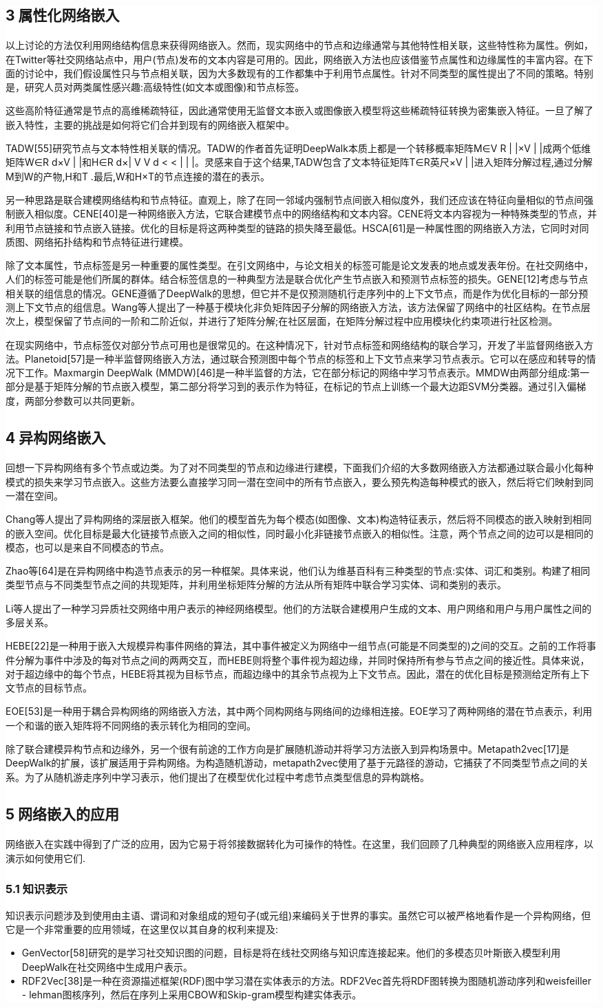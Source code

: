 ## 3 属性化网络嵌入

以上讨论的方法仅利用网络结构信息来获得网络嵌入。然而，现实网络中的节点和边缘通常与其他特性相关联，这些特性称为属性。例如，在Twitter等社交网络站点中，用户(节点)发布的文本内容是可用的。因此，网络嵌入方法也应该借鉴节点属性和边缘属性的丰富内容。在下面的讨论中，我们假设属性只与节点相关联，因为大多数现有的工作都集中于利用节点属性。针对不同类型的属性提出了不同的策略。特别是，研究人员对两类属性感兴趣:高级特性(如文本或图像)和节点标签。

这些高阶特征通常是节点的高维稀疏特征，因此通常使用无监督文本嵌入或图像嵌入模型将这些稀疏特征转换为密集嵌入特征。一旦了解了嵌入特性，主要的挑战是如何将它们合并到现有的网络嵌入框架中。

TADW[55]研究节点与文本特性相关联的情况。TADW的作者首先证明DeepWalk本质上都是一个转移概率矩阵M∈V R | |×V | |成两个低维矩阵W∈R d×V | |和H∈R d×| V V d < < | | |。灵感来自于这个结果,TADW包含了文本特征矩阵T∈R英尺×V | |进入矩阵分解过程,通过分解M到W的产物,H和T .最后,W和H×T的节点连接的潜在的表示。

另一种思路是联合建模网络结构和节点特征。直观上，除了在同一邻域内强制节点间嵌入相似度外，我们还应该在特征向量相似的节点间强制嵌入相似度。CENE[40]是一种网络嵌入方法，它联合建模节点中的网络结构和文本内容。CENE将文本内容视为一种特殊类型的节点，并利用节点链接和节点嵌入链接。优化的目标是将这两种类型的链路的损失降至最低。HSCA[61]是一种属性图的网络嵌入方法，它同时对同质图、网络拓扑结构和节点特征进行建模。

除了文本属性，节点标签是另一种重要的属性类型。在引文网络中，与论文相关的标签可能是论文发表的地点或发表年份。在社交网络中，人们的标签可能是他们所属的群体。结合标签信息的一种典型方法是联合优化产生节点嵌入和预测节点标签的损失。GENE[12]考虑与节点相关联的组信息的情况。GENE遵循了DeepWalk的思想，但它并不是仅预测随机行走序列中的上下文节点，而是作为优化目标的一部分预测上下文节点的组信息。Wang等人提出了一种基于模块化非负矩阵因子分解的网络嵌入方法，该方法保留了网络中的社区结构。在节点层次上，模型保留了节点间的一阶和二阶近似，并进行了矩阵分解;在社区层面，在矩阵分解过程中应用模块化约束项进行社区检测。

在现实网络中，节点标签仅对部分节点可用也是很常见的。在这种情况下，针对节点标签和网络结构的联合学习，开发了半监督网络嵌入方法。Planetoid[57]是一种半监督网络嵌入方法，通过联合预测图中每个节点的标签和上下文节点来学习节点表示。它可以在感应和转导的情况下工作。Maxmargin DeepWalk (MMDW)[46]是一种半监督的方法，它在部分标记的网络中学习节点表示。MMDW由两部分组成:第一部分是基于矩阵分解的节点嵌入模型，第二部分将学习到的表示作为特征，在标记的节点上训练一个最大边距SVM分类器。通过引入偏梯度，两部分参数可以共同更新。

## 4 异构网络嵌入

回想一下异构网络有多个节点或边类。为了对不同类型的节点和边缘进行建模，下面我们介绍的大多数网络嵌入方法都通过联合最小化每种模式的损失来学习节点嵌入。这些方法要么直接学习同一潜在空间中的所有节点嵌入，要么预先构造每种模式的嵌入，然后将它们映射到同一潜在空间。

Chang等人提出了异构网络的深层嵌入框架。他们的模型首先为每个模态(如图像、文本)构造特征表示，然后将不同模态的嵌入映射到相同的嵌入空间。优化目标是最大化链接节点嵌入之间的相似性，同时最小化非链接节点嵌入的相似性。注意，两个节点之间的边可以是相同的模态，也可以是来自不同模态的节点。

Zhao等[64]是在异构网络中构造节点表示的另一种框架。具体来说，他们认为维基百科有三种类型的节点:实体、词汇和类别。构建了相同类型节点与不同类型节点之间的共现矩阵，并利用坐标矩阵分解的方法从所有矩阵中联合学习实体、词和类别的表示。

Li等人提出了一种学习异质社交网络中用户表示的神经网络模型。他们的方法联合建模用户生成的文本、用户网络和用户与用户属性之间的多层关系。

HEBE[22]是一种用于嵌入大规模异构事件网络的算法，其中事件被定义为网络中一组节点(可能是不同类型的)之间的交互。之前的工作将事件分解为事件中涉及的每对节点之间的两两交互，而HEBE则将整个事件视为超边缘，并同时保持所有参与节点之间的接近性。具体来说，对于超边缘中的每个节点，HEBE将其视为目标节点，而超边缘中的其余节点视为上下文节点。因此，潜在的优化目标是预测给定所有上下文节点的目标节点。

EOE[53]是一种用于耦合异构网络的网络嵌入方法，其中两个同构网络与网络间的边缘相连接。EOE学习了两种网络的潜在节点表示，利用一个和谐的嵌入矩阵将不同网络的表示转化为相同的空间。

除了联合建模异构节点和边缘外，另一个很有前途的工作方向是扩展随机游动并将学习方法嵌入到异构场景中。Metapath2vec[17]是DeepWalk的扩展，该扩展适用于异构网络。为构造随机游动，metapath2vec使用了基于元路径的游动，它捕获了不同类型节点之间的关系。为了从随机游走序列中学习表示，他们提出了在模型优化过程中考虑节点类型信息的异构跳格。

## 5 网络嵌入的应用

网络嵌入在实践中得到了广泛的应用，因为它易于将邻接数据转化为可操作的特性。在这里，我们回顾了几种典型的网络嵌入应用程序，以演示如何使用它们.

### 5.1 知识表示

知识表示问题涉及到使用由主语、谓词和对象组成的短句子(或元组)来编码关于世界的事实。虽然它可以被严格地看作是一个异构网络，但它是一个非常重要的应用领域，在这里仅以其自身的权利来提及:

- GenVector[58]研究的是学习社交知识图的问题，目标是将在线社交网络与知识库连接起来。他们的多模态贝叶斯嵌入模型利用DeepWalk在社交网络中生成用户表示。
- RDF2Vec[38]是一种在资源描述框架(RDF)图中学习潜在实体表示的方法。RDF2Vec首先将RDF图转换为图随机游动序列和weisfeiller - lehman图核序列，然后在序列上采用CBOW和Skip-gram模型构建实体表示。

